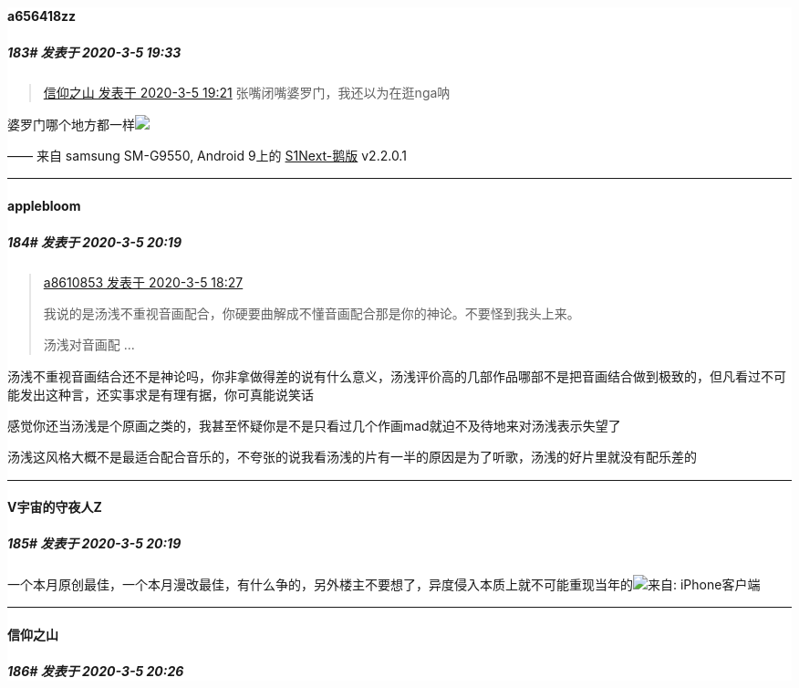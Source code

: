 ####  a656418zz  
##### 183#       发表于 2020-3-5 19:33



<blockquote><a href="httphttps://bbs.saraba1st.com/2b/forum.php?mod=redirect&amp;goto=findpost&amp;pid=46628044&amp;ptid=1917059" target="_blank">信仰之山 发表于 2020-3-5 19:21</a>
张嘴闭嘴婆罗门，我还以为在逛nga呐</blockquote>
婆罗门哪个地方都一样<img src="https://static.saraba1st.com/image/smiley/face2017/065.png" referrerpolicy="no-referrer">

—— 来自 samsung SM-G9550, Android 9上的 [S1Next-鹅版](https://github.com/ykrank/S1-Next/releases) v2.2.0.1







*****

####  applebloom  
##### 184#       发表于 2020-3-5 20:19



<blockquote><a href="httphttps://bbs.saraba1st.com/2b/forum.php?mod=redirect&amp;goto=findpost&amp;pid=46627463&amp;ptid=1917059" target="_blank">a8610853 发表于 2020-3-5 18:27</a>

我说的是汤浅不重视音画配合，你硬要曲解成不懂音画配合那是你的神论。不要怪到我头上来。


汤浅对音画配 ...</blockquote>
汤浅不重视音画结合还不是神论吗，你非拿做得差的说有什么意义，汤浅评价高的几部作品哪部不是把音画结合做到极致的，但凡看过不可能发出这种言，还实事求是有理有据，你可真能说笑话


感觉你还当汤浅是个原画之类的，我甚至怀疑你是不是只看过几个作画mad就迫不及待地来对汤浅表示失望了

汤浅这风格大概不是最适合配合音乐的，不夸张的说我看汤浅的片有一半的原因是为了听歌，汤浅的好片里就没有配乐差的







*****

####  V宇宙的守夜人Z  
##### 185#       发表于 2020-3-5 20:19




一个本月原创最佳，一个本月漫改最佳，有什么争的，另外楼主不要想了，异度侵入本质上就不可能重现当年的<img src="https://static.saraba1st.com/image/smiley/carton2017/277.png" referrerpolicy="no-referrer">来自: iPhone客户端







*****

####  信仰之山  
##### 186#       发表于 2020-3-5 20:26
